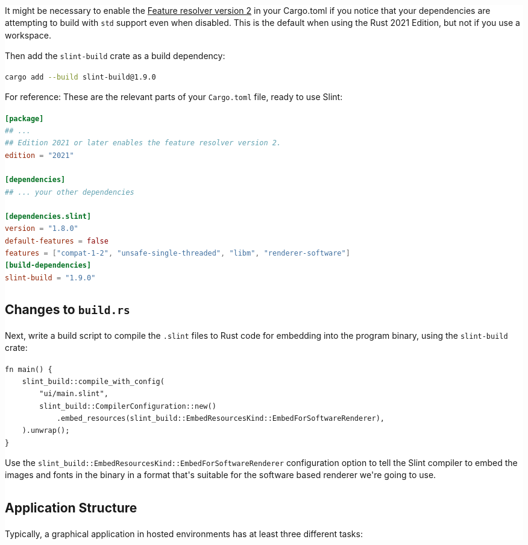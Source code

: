 It might be necessary to enable the [Feature resolver version 2](https://doc.rust-lang.org/cargo/reference/features.html#feature-resolver-version-2)
in your Cargo.toml if you notice that your dependencies are attempting to build with `std` support even when disabled.
This is the default when using the Rust 2021 Edition, but not if you use a workspace.

Then add the `slint-build` crate as a build dependency:

```sh
cargo add --build slint-build@1.9.0
```

For reference: These are the relevant parts of your `Cargo.toml` file,
ready to use Slint:

```toml
[package]
## ...
## Edition 2021 or later enables the feature resolver version 2.
edition = "2021"

[dependencies]
## ... your other dependencies

[dependencies.slint]
version = "1.8.0"
default-features = false
features = ["compat-1-2", "unsafe-single-threaded", "libm", "renderer-software"]
[build-dependencies]
slint-build = "1.9.0"
```

## Changes to `build.rs`

Next, write a build script to compile the `.slint` files to Rust code for embedding into the program binary, using the `slint-build` crate:

```rust,no_run
fn main() {
    slint_build::compile_with_config(
        "ui/main.slint",
        slint_build::CompilerConfiguration::new()
            .embed_resources(slint_build::EmbedResourcesKind::EmbedForSoftwareRenderer),
    ).unwrap();
}
```

Use the `slint_build::EmbedResourcesKind::EmbedForSoftwareRenderer` configuration option to tell the Slint compiler to embed the images and fonts in the binary
in a format that's suitable for the software based renderer we're going to use.

## Application Structure

Typically, a graphical application in hosted environments has at least three different tasks:
